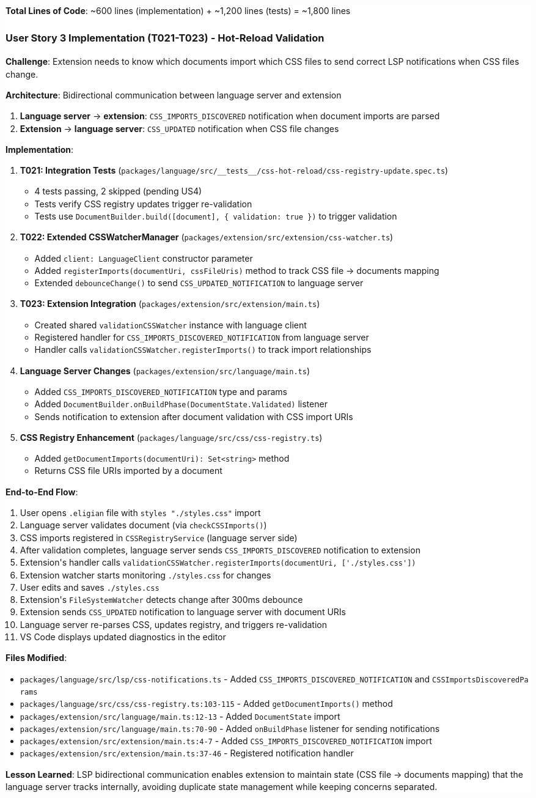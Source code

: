 **Total Lines of Code**: ~600 lines (implementation) + ~1,200 lines (tests) = ~1,800 lines

### User Story 3 Implementation (T021-T023) - Hot-Reload Validation

**Challenge**: Extension needs to know which documents import which CSS files to send correct LSP notifications when CSS files change.

**Architecture**: Bidirectional communication between language server and extension
1. **Language server** → **extension**: `CSS_IMPORTS_DISCOVERED` notification when document imports are parsed
2. **Extension** → **language server**: `CSS_UPDATED` notification when CSS file changes

**Implementation**:

1. **T021: Integration Tests** (`packages/language/src/__tests__/css-hot-reload/css-registry-update.spec.ts`)
   - 4 tests passing, 2 skipped (pending US4)
   - Tests verify CSS registry updates trigger re-validation
   - Tests use `DocumentBuilder.build([document], { validation: true })` to trigger validation

2. **T022: Extended CSSWatcherManager** (`packages/extension/src/extension/css-watcher.ts`)
   - Added `client: LanguageClient` constructor parameter
   - Added `registerImports(documentUri, cssFileUris)` method to track CSS file → documents mapping
   - Extended `debounceChange()` to send `CSS_UPDATED_NOTIFICATION` to language server

3. **T023: Extension Integration** (`packages/extension/src/extension/main.ts`)
   - Created shared `validationCSSWatcher` instance with language client
   - Registered handler for `CSS_IMPORTS_DISCOVERED_NOTIFICATION` from language server
   - Handler calls `validationCSSWatcher.registerImports()` to track import relationships

4. **Language Server Changes** (`packages/extension/src/language/main.ts`)
   - Added `CSS_IMPORTS_DISCOVERED_NOTIFICATION` type and params
   - Added `DocumentBuilder.onBuildPhase(DocumentState.Validated)` listener
   - Sends notification to extension after document validation with CSS import URIs

5. **CSS Registry Enhancement** (`packages/language/src/css/css-registry.ts`)
   - Added `getDocumentImports(documentUri): Set<string>` method
   - Returns CSS file URIs imported by a document

**End-to-End Flow**:
1. User opens `.eligian` file with `styles "./styles.css"` import
2. Language server validates document (via `checkCSSImports()`)
3. CSS imports registered in `CSSRegistryService` (language server side)
4. After validation completes, language server sends `CSS_IMPORTS_DISCOVERED` notification to extension
5. Extension's handler calls `validationCSSWatcher.registerImports(documentUri, ['./styles.css'])`
6. Extension watcher starts monitoring `./styles.css` for changes
7. User edits and saves `./styles.css`
8. Extension's `FileSystemWatcher` detects change after 300ms debounce
9. Extension sends `CSS_UPDATED` notification to language server with document URIs
10. Language server re-parses CSS, updates registry, and triggers re-validation
11. VS Code displays updated diagnostics in the editor

**Files Modified**:
- `packages/language/src/lsp/css-notifications.ts` - Added `CSS_IMPORTS_DISCOVERED_NOTIFICATION` and `CSSImportsDiscoveredParams`
- `packages/language/src/css/css-registry.ts:103-115` - Added `getDocumentImports()` method
- `packages/extension/src/language/main.ts:12-13` - Added `DocumentState` import
- `packages/extension/src/language/main.ts:70-90` - Added `onBuildPhase` listener for sending notifications
- `packages/extension/src/extension/main.ts:4-7` - Added `CSS_IMPORTS_DISCOVERED_NOTIFICATION` import
- `packages/extension/src/extension/main.ts:37-46` - Registered notification handler

**Lesson Learned**: LSP bidirectional communication enables extension to maintain state (CSS file → documents mapping) that the language server tracks internally, avoiding duplicate state management while keeping concerns separated.
